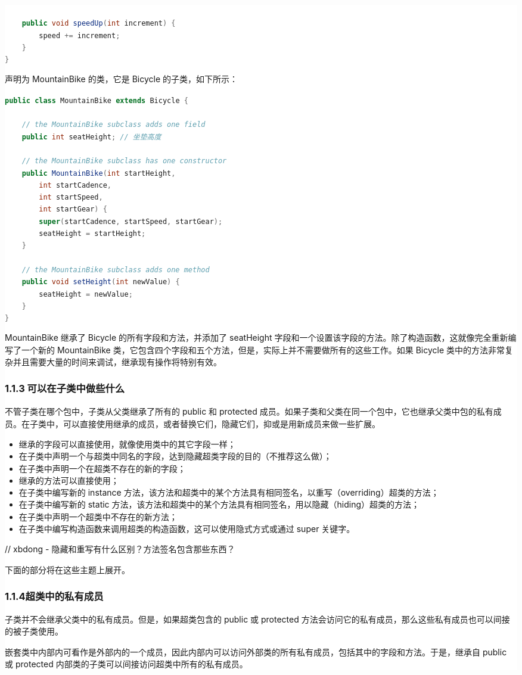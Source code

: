 ```java

	public void speedUp(int increment) {
		speed += increment;
	}
}
```
声明为 MountainBike 的类，它是 Bicycle 的子类，如下所示：
```java
public class MountainBike extends Bicycle {

	// the MountainBike subclass adds one field
	public int seatHeight; // 坐垫高度

	// the MountainBike subclass has one constructor
	public MountainBike(int startHeight,
		int startCadence,
		int startSpeed,
		int startGear) {
		super(startCadence, startSpeed, startGear);
		seatHeight = startHeight;
	}

	// the MountainBike subclass adds one method
	public void setHeight(int newValue) {
		seatHeight = newValue;
	}
}
```
MountainBike 继承了 Bicycle 的所有字段和方法，并添加了 seatHeight 字段和一个设置该字段的方法。除了构造函数，这就像完全重新编写了一个新的 MountainBike 类，它包含四个字段和五个方法，但是，实际上并不需要做所有的这些工作。如果 Bicycle 类中的方法非常复杂并且需要大量的时间来调试，继承现有操作将特别有效。

### 1.1.3 可以在子类中做些什么
不管子类在哪个包中，子类从父类继承了所有的 public 和 protected 成员。如果子类和父类在同一个包中，它也继承父类中包的私有成员。在子类中，可以直接使用继承的成员，或者替换它们，隐藏它们，抑或是用新成员来做一些扩展。

- 继承的字段可以直接使用，就像使用类中的其它字段一样；
- 在子类中声明一个与超类中同名的字段，达到隐藏超类字段的目的（不推荐这么做）；
- 在子类中声明一个在超类不存在的新的字段；
- 继承的方法可以直接使用；
- 在子类中编写新的 instance 方法，该方法和超类中的某个方法具有相同签名，以重写（overriding）超类的方法；
- 在子类中编写新的 static 方法，该方法和超类中的某个方法具有相同签名，用以隐藏（hiding）超类的方法；
- 在子类中声明一个超类中不存在的新方法；
- 在子类中编写构造函数来调用超类的构造函数，这可以使用隐式方式或通过 super 关键字。

// xbdong - 隐藏和重写有什么区别？方法签名包含那些东西？

下面的部分将在这些主题上展开。

### 1.1.4超类中的私有成员
子类并不会继承父类中的私有成员。但是，如果超类包含的 public 或 protected 方法会访问它的私有成员，那么这些私有成员也可以间接的被子类使用。

嵌套类中内部内可看作是外部内的一个成员，因此内部内可以访问外部类的所有私有成员，包括其中的字段和方法。于是，继承自 public 或 protected 内部类的子类可以间接访问超类中所有的私有成员。
